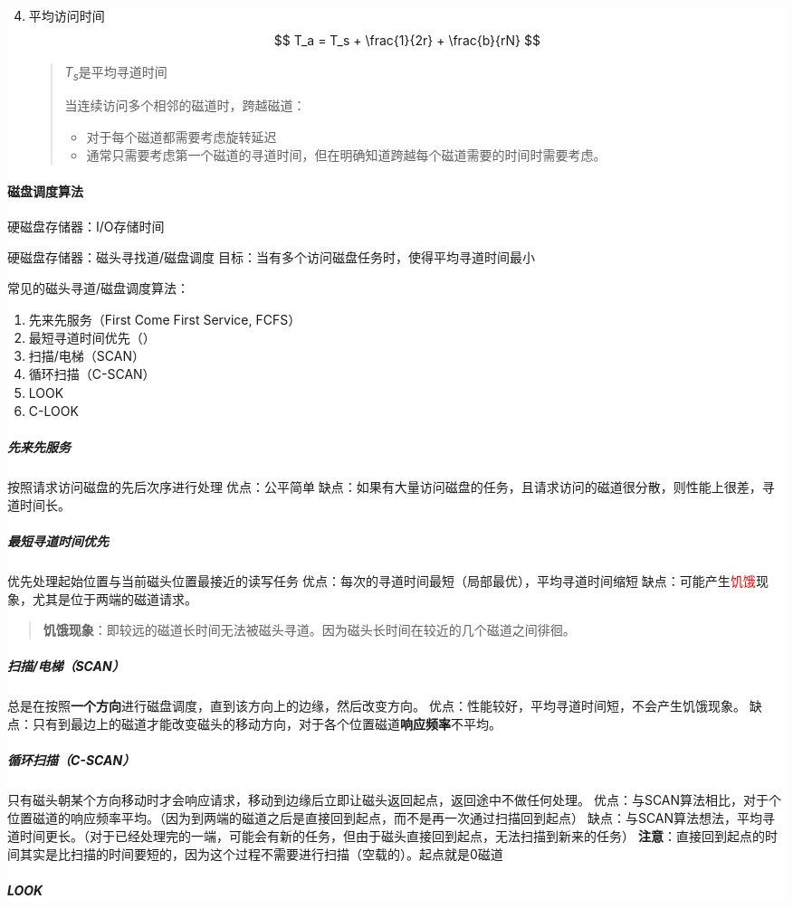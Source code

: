 4. 平均访问时间
	$$
	T_a = T_s + \frac{1}{2r} + \frac{b}{rN}
	$$

	> $T_s$是平均寻道时间
	>
	> 当连续访问多个相邻的磁道时，跨越磁道：
	>
	> * 对于每个磁道都需要考虑旋转延迟
	> * 通常只需要考虑第一个磁道的寻道时间，但在明确知道跨越每个磁道需要的时间时需要考虑。



#### 磁盘调度算法

硬磁盘存储器：I/O存储时间

硬磁盘存储器：磁头寻找道/磁盘调度
目标：当有多个访问磁盘任务时，使得平均寻道时间最小

常见的磁头寻道/磁盘调度算法：
1. 先来先服务（First Come First Service, FCFS）
2. 最短寻道时间优先（）
3. 扫描/电梯（SCAN）
4. 循环扫描（C-SCAN）
5. LOOK
6. C-LOOK

##### 先来先服务

按照请求访问磁盘的先后次序进行处理
优点：公平简单
缺点：如果有大量访问磁盘的任务，且请求访问的磁道很分散，则性能上很差，寻道时间长。

##### 最短寻道时间优先

优先处理起始位置与当前磁头位置最接近的读写任务
优点：每次的寻道时间最短（局部最优），平均寻道时间缩短
缺点：可能产生<span style='color:red'>饥饿</span>现象，尤其是位于两端的磁道请求。
> **饥饿现象**：即较远的磁道长时间无法被磁头寻道。因为磁头长时间在较近的几个磁道之间徘徊。

##### 扫描/电梯（SCAN）

总是在按照**一个方向**进行磁盘调度，直到该方向上的边缘，然后改变方向。
优点：性能较好，平均寻道时间短，不会产生饥饿现象。
缺点：只有到最边上的磁道才能改变磁头的移动方向，对于各个位置磁道**响应频率**不平均。

##### 循环扫描（C-SCAN）

只有磁头朝某个方向移动时才会响应请求，移动到边缘后立即让磁头返回起点，返回途中不做任何处理。
优点：与SCAN算法相比，对于个位置磁道的响应频率平均。（因为到两端的磁道之后是直接回到起点，而不是再一次通过扫描回到起点）
缺点：与SCAN算法想法，平均寻道时间更长。（对于已经处理完的一端，可能会有新的任务，但由于磁头直接回到起点，无法扫描到新来的任务）
**注意**：直接回到起点的时间其实是比扫描的时间要短的，因为这个过程不需要进行扫描（空载的）。起点就是0磁道

##### LOOK
